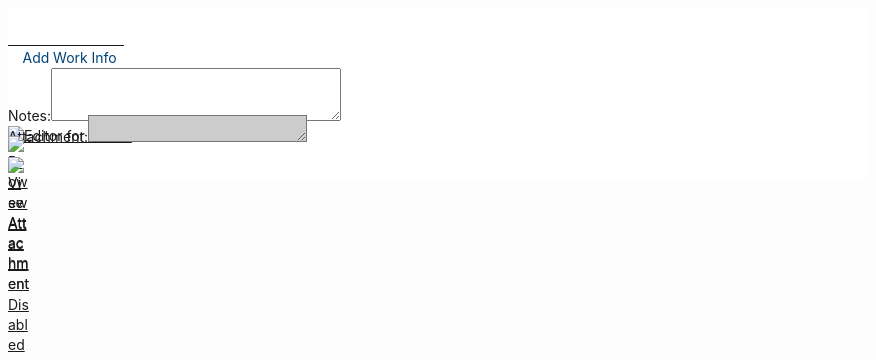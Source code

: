 <div id="WIN_1_304329731" arid="304329731" artype="Trim" arsubtype="3" ardbn="z5Text_EditWorkInfo" arcolor="#ffffff" class="arfid304329731 ardbnz5Text_EditWorkInfo trimdiv" style="visibility:hidden;z-index:1390;top:0px; left:0px; width:156px; height:23px;background-color:#ffffff;" arwindowid="1">
<table style="top:0px; left:0px; width:156px; height:23px;" class="trimTable" cellpadding="0" cellspacing="0">
<tbody><tr>
<td valign="middle" artcolor="#004376" style="color:#004376;" class="f9 trimJustl">&nbsp;&nbsp;Edit&nbsp;Work&nbsp;Info</td>
</tr>
</tbody></table>
</div>
<div id="WIN_1_304252480" arid="304252480" artype="Trim" arsubtype="3" ardbn="z5Text_AddWorkInfoText" arcolor="#ffffff" class="arfid304252480 ardbnz5Text_AddWorkInfoText trimdiv" style="z-index:1370;top:0px; left:0px; width:399px; height:23px;background-color:#ffffff;" arwindowid="1">
<table style="top:0px; left:0px; width:399px; height:23px;" class="trimTable" cellpadding="0" cellspacing="0">
<tbody><tr>
<td valign="middle" artcolor="#004376" style="color:#004376;" class="f9 trimJustl">&nbsp;&nbsp;Add&nbsp;Work&nbsp;Info</td>
</tr>
</tbody></table>
</div>
</fieldset>
</div>
<div id="WIN_1_304247080" arid="304247080" artype="Char" ardbn="z1D_Note" arlbox="0,4,92,43" ardcf="1" class="df arfid304247080 ardbnz1D_Note Char" style="z-index:997;top:29px; left:10px; width:407px; height:47px;" arwindowid="1">
<label id="label304247080" class="label f1 do" for="arid_WIN_1_304247080" style="top:4px; left:0px; width:92px; height:43px;">Notes:</label><textarea class="text " wrap="soft" id="arid_WIN_1_304247080" cols="20" maxlen="0" style="top:0px; left:97px; width:284px; height:47px;" arautocak="0" arautoctt="400" arencryptdataatrest="0" rows="3"></textarea>
<a href="javascript:" class="btn btn3d expand" style="top:0px; left:386px; width:21px; height:21px;">
<img class="btnimg" src="../../../../resources/images/mt_sprites.gif" alt="Editor for Notes:" title="">
</a>
</div>
<div id="WIN_1_304247090" arid="304247090" artype="Char" ardbn="z1D_AttachedFileName" arlbox="0,4,92,17" ardcf="1" class="df  dfro arfid304247090 ardbnz1D_AttachedFileName Char" style="z-index:999;top:81px; left:10px; width:310px; height:21px;" arwindowid="1">
<label id="label304247090" class="label f1 do" for="arid_WIN_1_304247090" style="top:4px; left:0px; width:92px; height:17px;">Attachment:</label><textarea class="text sr " wrap="off" id="arid_WIN_1_304247090" cols="20" maxlen="255" style="top: 0px; left: 97px; width: 213px; height: 21px; background-color: rgb(204, 204, 204);" readonly="" arautocak="0" arautoctt="400" arencryptdataatrest="0" rows="1"></textarea>
</div>
<a href="javascript:" id="WIN_1_304247100" arid="304247100" artype="Control" ardbn="z3Btn_LMBrowse1File" title="Browse Attachment" artcolor="null" class="btnflt  pointerCursor arfid304247100 ardbnz3Btn_LMBrowse1File" style="top:81px; left:323px; width:21px; height:21px;z-index:1000;" arwindowid="1"><div class="btnimgdiv" style="top:0px; left:0px; width:21px; height:21px;">
<img src="../../../../imagepool/Folder-Open%21onbmc-s?cid=1745034182000" id="reg_img_304247100" png="1" aralttxt="1" artxt="Browse Attachment" arimgcenter="1" alt="Browse Attachment" title="Browse Attachment" class="btnimg" style="top:2px; left:2px; width:16px; height:16px;">
</div>
</a>
<a href="javascript:" id="WIN_1_304252650" arid="304252650" artype="Control" ardbn="z3Btn_DownloadFile1" title="View Attachment" artcolor="null" class="btnfltd  pointerCursor arfid304252650 ardbnz3Btn_DownloadFile1 btndflt" style="top:81px; left:347px; width:21px; height:21px;z-index:1001;" arwindowid="1"><div class="btnimgdiv" style="top:0px; left:0px; width:21px; height:21px;">
<img src="../../../../imagepool/SHR%3ASHR%3AConsole-View%21onbmc-s?cid=1745034182000" id="reg_img_304252650" aralttxt="1" artxt="View Attachment" arimgcenter="1" alt="View Attachment Disabled" title="View Attachment Disabled" class="btnimg" style="top:2px; left:2px; width:16px; height:16px;">
</div>
</a>